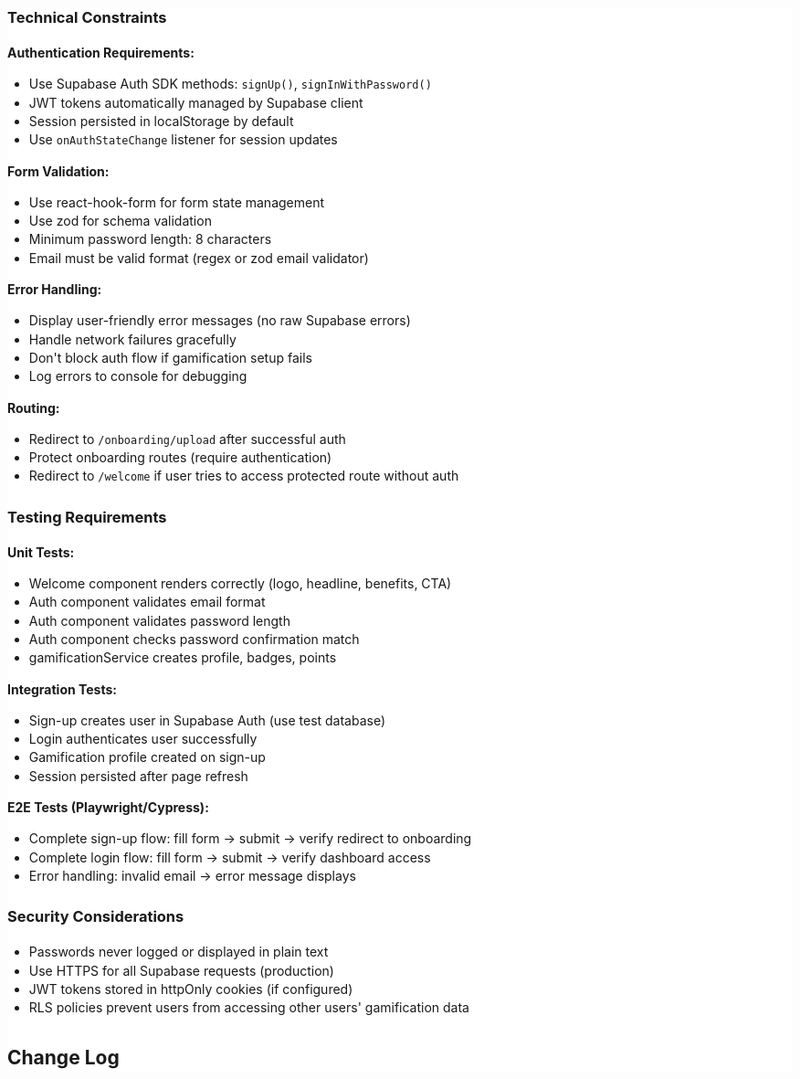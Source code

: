 ### Technical Constraints

**Authentication Requirements:**
- Use Supabase Auth SDK methods: `signUp()`, `signInWithPassword()`
- JWT tokens automatically managed by Supabase client
- Session persisted in localStorage by default
- Use `onAuthStateChange` listener for session updates

**Form Validation:**
- Use react-hook-form for form state management
- Use zod for schema validation
- Minimum password length: 8 characters
- Email must be valid format (regex or zod email validator)

**Error Handling:**
- Display user-friendly error messages (no raw Supabase errors)
- Handle network failures gracefully
- Don't block auth flow if gamification setup fails
- Log errors to console for debugging

**Routing:**
- Redirect to `/onboarding/upload` after successful auth
- Protect onboarding routes (require authentication)
- Redirect to `/welcome` if user tries to access protected route without auth

### Testing Requirements

**Unit Tests:**
- Welcome component renders correctly (logo, headline, benefits, CTA)
- Auth component validates email format
- Auth component validates password length
- Auth component checks password confirmation match
- gamificationService creates profile, badges, points

**Integration Tests:**
- Sign-up creates user in Supabase Auth (use test database)
- Login authenticates user successfully
- Gamification profile created on sign-up
- Session persisted after page refresh

**E2E Tests (Playwright/Cypress):**
- Complete sign-up flow: fill form → submit → verify redirect to onboarding
- Complete login flow: fill form → submit → verify dashboard access
- Error handling: invalid email → error message displays

### Security Considerations

- Passwords never logged or displayed in plain text
- Use HTTPS for all Supabase requests (production)
- JWT tokens stored in httpOnly cookies (if configured)
- RLS policies prevent users from accessing other users' gamification data

## Change Log
